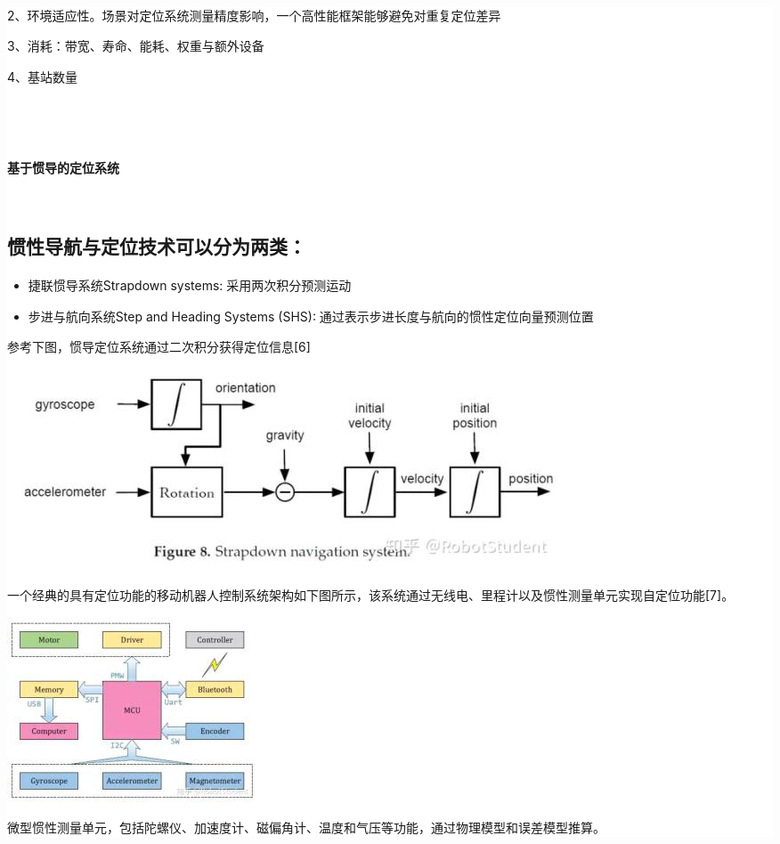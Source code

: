 2、环境适应性。场景对定位系统测量精度影响，一个高性能框架能够避免对重复定位差异

3、消耗：带宽、寿命、能耗、权重与额外设备

4、基站数量

 

 

**基于惯导的定位系统**

 

**惯性导航与定位技术可以分为两类：**  
--------------------------------------

-   捷联惯导系统Strapdown systems: 采用两次积分预测运动

-   步进与航向系统Step and Heading Systems (SHS): 通过表示步进长度与航向的惯性定位向量预测位置

参考下图，惯导定位系统通过二次积分获得定位信息\[6\]

![](../../../assets/000_移动机器人室内定位技术综述_006.png)

一个经典的具有定位功能的移动机器人控制系统架构如下图所示，该系统通过无线电、里程计以及惯性测量单元实现自定位功能\[7\]。

![](../../../assets/000_移动机器人室内定位技术综述_007.png)

微型惯性测量单元，包括陀螺仪、加速度计、磁偏角计、温度和气压等功能，通过物理模型和误差模型推算。
